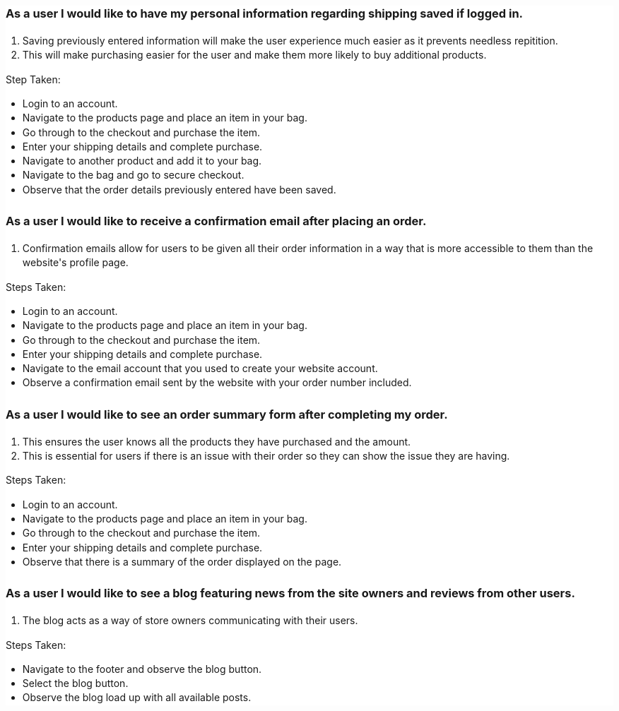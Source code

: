 ### As a user I would like to have my personal information regarding shipping saved if logged in.

1. Saving previously entered information will make the user experience much easier as it prevents needless repitition.
1. This will make purchasing easier for the user and make them more likely to buy additional products.

Step Taken:

* Login to an account.
* Navigate to the products page and place an item in your bag.
* Go through to the checkout and purchase the item.
* Enter your shipping details and complete purchase.
* Navigate to another product and add it to your bag.
* Navigate to the bag and go to secure checkout.
* Observe that the order details previously entered have been saved.

### As a user I would like to receive a confirmation email after placing an order.

1. Confirmation emails allow for users to be given all their order information in a way that is more accessible to them than the website's profile page. 

Steps Taken:
* Login to an account.
* Navigate to the products page and place an item in your bag.
* Go through to the checkout and purchase the item.
* Enter your shipping details and complete purchase.
* Navigate to the email account that you used to create your website account.
* Observe a confirmation email sent by the website with your order number included.  

### As a user I would like to see an order summary form after completing my order.

1. This ensures the user knows all the products they have purchased and the amount.
1. This is essential for users if there is an issue with their order so they can show the issue they are having.

Steps Taken: 
* Login to an account.
* Navigate to the products page and place an item in your bag.
* Go through to the checkout and purchase the item.
* Enter your shipping details and complete purchase.
* Observe that there is a summary of the order displayed on the page.

### As a user I would like to see a blog featuring news from the site owners and reviews from other users.

1. The blog acts as a way of store owners communicating with their users.

Steps Taken: 
* Navigate to the footer and observe the blog button.
* Select the blog button.
* Observe the blog load up with all available posts.
